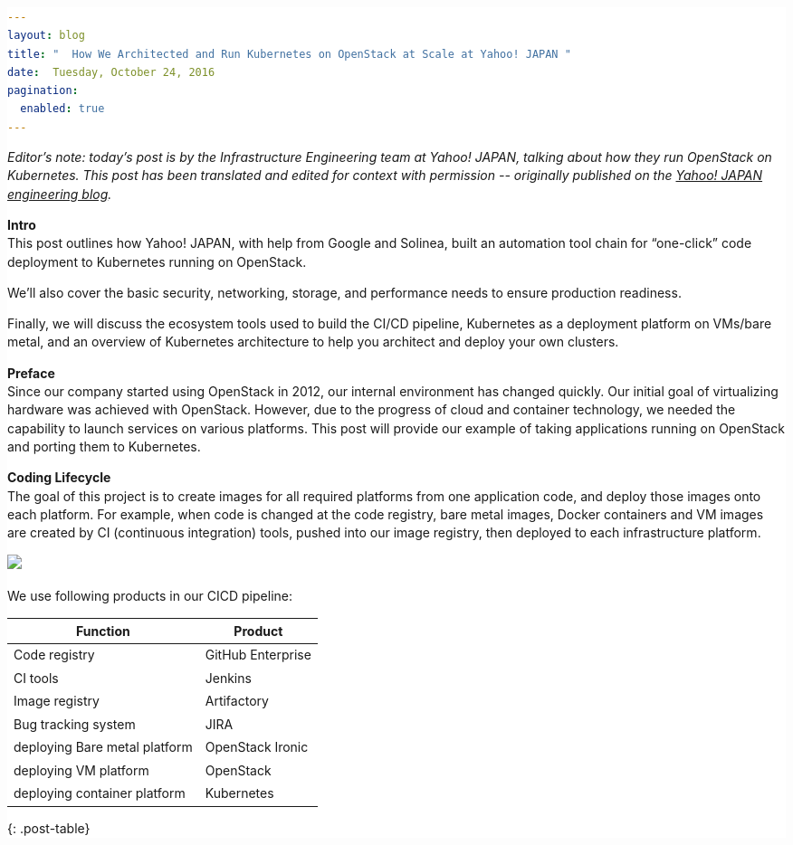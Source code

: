 ```yaml
---
layout: blog
title: "  How We Architected and Run Kubernetes on OpenStack at Scale at Yahoo! JAPAN "
date:  Tuesday, October 24, 2016
pagination:
  enabled: true
---
```


_Editor’s note: today’s post is by the Infrastructure Engineering team at Yahoo! JAPAN, talking about how they run OpenStack on Kubernetes. This post has been translated and edited for context with permission -- originally published on the [Yahoo! JAPAN engineering blog](http://techblog.yahoo.co.jp/infrastructure/os_n_k8s/).&nbsp;_  


**Intro**  
This post outlines how Yahoo! JAPAN, with help from Google and Solinea, built an automation tool chain for “one-click” code deployment to Kubernetes running on OpenStack.&nbsp;  

We’ll also cover the basic security, networking, storage, and performance needs to ensure production readiness.&nbsp;  

Finally, we will discuss the ecosystem tools used to build the CI/CD pipeline, Kubernetes as a deployment platform on VMs/bare metal, and an overview of Kubernetes architecture to help you architect and deploy your own clusters.&nbsp;  

**Preface**  
Since our company started using OpenStack in 2012, our internal environment has changed quickly. Our initial goal of virtualizing hardware was achieved with OpenStack. However, due to the progress of cloud and container technology, we needed the capability to launch services on various platforms. This post will provide our example of taking applications running on OpenStack and porting them to Kubernetes.  

**Coding Lifecycle**  
The goal of this project is to create images for all required platforms from one application code, and deploy those images onto each platform. For example, when code is changed at the code registry, bare metal images, Docker containers and VM images are created by CI (continuous integration) tools, pushed into our image registry, then deployed to each infrastructure platform.  



 ![](https://lh4.googleusercontent.com/JyXP4-mfmZOznXQekSmHFoZ4iRTGLvSAWI37L4AAYzrstKnDVKIRcPhzqrxU1Cmm9bbqOpF_feXX7xDB-cPmbln6dmQ0VelksMSuZfhOlT0r8466yvUU456_OKyrn4wLphCniJuQ)



We use following products in our CICD pipeline:




| Function | Product |
|--|--|
| Code registry | GitHub Enterprise |
| CI tools | Jenkins |
| Image registry | Artifactory |
| Bug tracking system | JIRA |
| deploying Bare metal platform | OpenStack Ironic |
| deploying VM platform |OpenStack |
| deploying container platform | Kubernetes |
{: .post-table}
